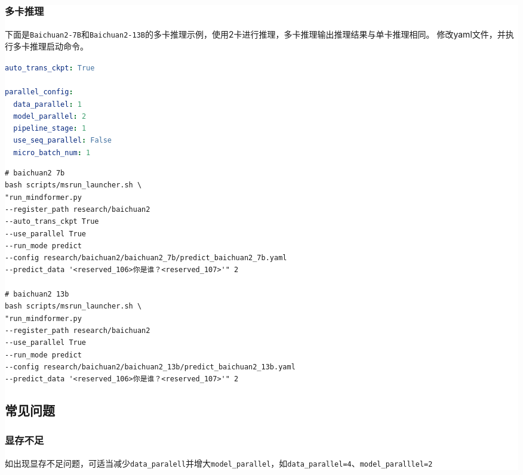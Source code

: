 ### 多卡推理

下面是`Baichuan2-7B`和`Baichuan2-13B`的多卡推理示例，使用2卡进行推理，多卡推理输出推理结果与单卡推理相同。
修改yaml文件，并执行多卡推理启动命令。

```yaml
auto_trans_ckpt: True

parallel_config:
  data_parallel: 1
  model_parallel: 2
  pipeline_stage: 1
  use_seq_parallel: False
  micro_batch_num: 1
```

```shell
# baichuan2 7b
bash scripts/msrun_launcher.sh \
"run_mindformer.py
--register_path research/baichuan2
--auto_trans_ckpt True
--use_parallel True
--run_mode predict
--config research/baichuan2/baichuan2_7b/predict_baichuan2_7b.yaml
--predict_data '<reserved_106>你是谁？<reserved_107>'" 2

# baichuan2 13b
bash scripts/msrun_launcher.sh \
"run_mindformer.py
--register_path research/baichuan2
--use_parallel True
--run_mode predict
--config research/baichuan2/baichuan2_13b/predict_baichuan2_13b.yaml
--predict_data '<reserved_106>你是谁？<reserved_107>'" 2
```

## 常见问题

### 显存不足

如出现显存不足问题，可适当减少`data_paralell`并增大`model_parallel`，如`data_parallel=4`、`model_paralllel=2`
